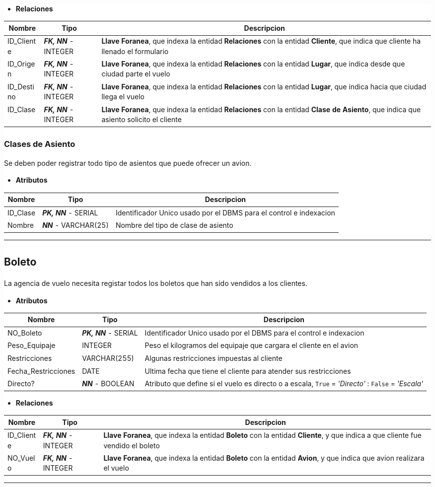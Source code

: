 * **Relaciones**

| Nombre     | Tipo                   | Descripcion                                                                                                                             |
| ---------- | ---------------------- | --------------------------------------------------------------------------------------------------------------------------------------- |
| ID_Cliente | ***FK, NN*** - INTEGER | **Llave Foranea**, que indexa la entidad **Relaciones** con la entidad **Cliente**, que indica que cliente ha llenado el formulario     |
| ID_Origen  | ***FK, NN*** - INTEGER | **Llave Foranea**, que indexa la entidad **Relaciones** con la entidad **Lugar**, que indica desde que ciudad parte el vuelo            |
| ID_Destino | ***FK, NN*** - INTEGER | **Llave Foranea**, que indexa la entidad **Relaciones** con la entidad **Lugar**, que indica hacia que ciudad llega el vuelo            |
| ID_Clase   | ***FK, NN*** - INTEGER | **Llave Foranea**, que indexa la entidad **Relaciones** con la entidad **Clase de Asiento**, que indica que asiento solicito el cliente |


### **Clases de Asiento**
Se deben poder registrar todo tipo de asientos que puede ofrecer un avion.

* **Atributos**

| Nombre   | Tipo                   | Descripcion                                                        |
| -------- | ---------------------- | ------------------------------------------------------------------ |
| ID_Clase | ***PK, NN*** - SERIAL  | Identificador Unico usado por el DBMS para el control e indexacion |
| Nombre   | ***NN*** - VARCHAR(25) | Nombre del tipo de clase de asiento                                |

---

## **Boleto**
La agencia de vuelo necesita registar todos los boletos que han sido vendidos a los clientes.

* **Atributos**

| Nombre              | Tipo                   |Descripcion
| ------------------- | ---------------------- |-
| NO_Boleto           | ***PK, NN*** - SERIAL  |Identificador Unico usado por el DBMS para el control e indexacion
| Peso_Equipaje       | INTEGER                |Peso el kilogramos del equipaje que cargara el cliente en el avion
| Restricciones       | VARCHAR(255)           |Algunas restricciones impuestas al cliente
| Fecha_Restricciones | DATE                   |Ultima fecha que tiene el cliente para atender sus restricciones
| Directo?            | ***NN*** - BOOLEAN     |Atributo que define si el vuelo es directo o a escala,  `True` = *'Directo'* : `False` = *'Escala'*

* **Relaciones**

|Nombre |Tipo|Descripcion
|-|-|-
| ID_Cliente          | ***FK, NN*** - INTEGER |**Llave Foranea**, que indexa la entidad **Boleto** con la entidad **Cliente**, y que indica a que cliente fue vendido el boleto
| NO_Vuelo            | ***FK, NN*** - INTEGER |**Llave Foranea**, que indexa la entidad **Boleto** con la entidad **Avion**, y que indica que avion realizara el vuelo

---
